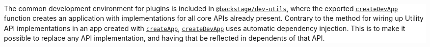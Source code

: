 The common development environment for plugins is included in
[`@backstage/dev-utils`](../reference/dev-utils.md), where the exported
[`createDevApp`](../reference/dev-utils.createdevapp.md) function creates an
application with implementations for all core APIs already present. Contrary to
the method for wiring up Utility API implementations in an app created with
[`createApp`](../reference/app-defaults.createapp.md),
[`createDevApp`](../reference/dev-utils.createdevapp.md) uses automatic dependency
injection. This is to make it possible to replace any API implementation, and
having that be reflected in dependents of that API.
